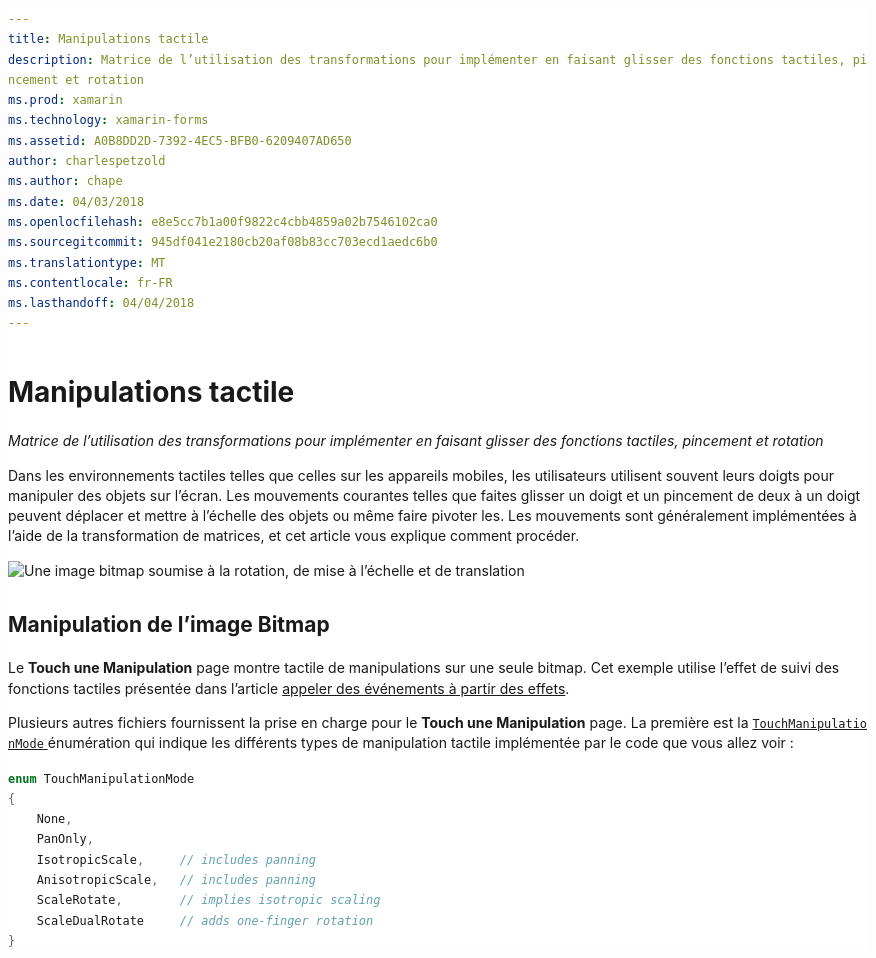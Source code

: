 ```yaml
---
title: Manipulations tactile
description: Matrice de l’utilisation des transformations pour implémenter en faisant glisser des fonctions tactiles, pincement et rotation
ms.prod: xamarin
ms.technology: xamarin-forms
ms.assetid: A0B8DD2D-7392-4EC5-BFB0-6209407AD650
author: charlespetzold
ms.author: chape
ms.date: 04/03/2018
ms.openlocfilehash: e8e5cc7b1a00f9822c4cbb4859a02b7546102ca0
ms.sourcegitcommit: 945df041e2180cb20af08b83cc703ecd1aedc6b0
ms.translationtype: MT
ms.contentlocale: fr-FR
ms.lasthandoff: 04/04/2018
---
```

# <a name="touch-manipulations"></a>Manipulations tactile

_Matrice de l’utilisation des transformations pour implémenter en faisant glisser des fonctions tactiles, pincement et rotation_

Dans les environnements tactiles telles que celles sur les appareils mobiles, les utilisateurs utilisent souvent leurs doigts pour manipuler des objets sur l’écran. Les mouvements courantes telles que faites glisser un doigt et un pincement de deux à un doigt peuvent déplacer et mettre à l’échelle des objets ou même faire pivoter les. Les mouvements sont généralement implémentées à l’aide de la transformation de matrices, et cet article vous explique comment procéder.

![](touch-images/touchmanipulationsexample.png "Une image bitmap soumise à la rotation, de mise à l’échelle et de translation")

## <a name="manipulating-one-bitmap"></a>Manipulation de l’image Bitmap

Le **Touch une Manipulation** page montre tactile de manipulations sur une seule bitmap.
Cet exemple utilise l’effet de suivi des fonctions tactiles présentée dans l’article [appeler des événements à partir des effets](~/xamarin-forms/app-fundamentals/effects/touch-tracking.md).

Plusieurs autres fichiers fournissent la prise en charge pour le **Touch une Manipulation** page. La première est la [ `TouchManipulationMode` ](https://github.com/xamarin/xamarin-forms-samples/blob/master/SkiaSharpForms/Demos/Demos/SkiaSharpFormsDemos/Transforms/TouchManipulationMode.cs) énumération qui indique les différents types de manipulation tactile implémentée par le code que vous allez voir :

```csharp
enum TouchManipulationMode
{
    None,
    PanOnly,
    IsotropicScale,     // includes panning
    AnisotropicScale,   // includes panning
    ScaleRotate,        // implies isotropic scaling
    ScaleDualRotate     // adds one-finger rotation
}
```
